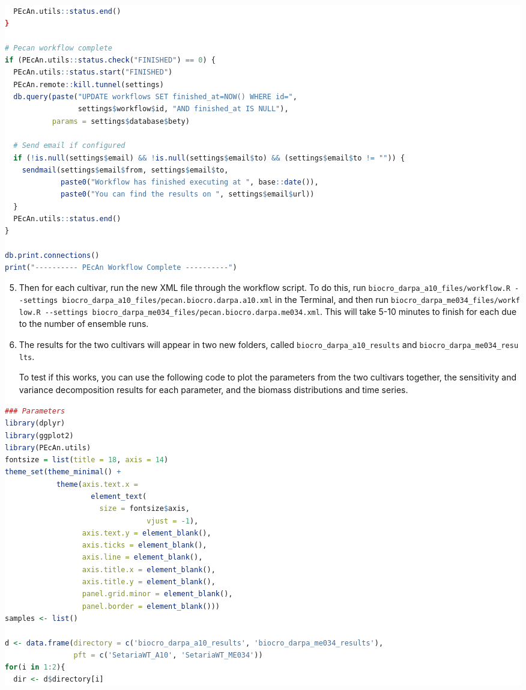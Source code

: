 ``` r
  PEcAn.utils::status.end()
}

# Pecan workflow complete
if (PEcAn.utils::status.check("FINISHED") == 0) {
  PEcAn.utils::status.start("FINISHED")
  PEcAn.remote::kill.tunnel(settings)
  db.query(paste("UPDATE workflows SET finished_at=NOW() WHERE id=",
                 settings$workflow$id, "AND finished_at IS NULL"),
           params = settings$database$bety)
  
  # Send email if configured
  if (!is.null(settings$email) && !is.null(settings$email$to) && (settings$email$to != "")) {
    sendmail(settings$email$from, settings$email$to,
             paste0("Workflow has finished executing at ", base::date()),
             paste0("You can find the results on ", settings$email$url))
  }
  PEcAn.utils::status.end()
}

db.print.connections()
print("---------- PEcAn Workflow Complete ----------")
```

5.  Then for each cultivar, run the new XML file through the workflow
    script. To do this, run `biocro_darpa_a10_files/workflow.R
    --settings biocro_darpa_a10_files/pecan.biocro.darpa.a10.xml` in the
    Terminal, and then run `biocro_darpa_me034_files/workflow.R
    --settings biocro_darpa_me034_files/pecan.biocro.darpa.me034.xml`.
    This will take 5-10 minutes to finish for each due to the number of
    ensemble runs.

6.  The results for the two cultivars will appear in two new folders,
    called `biocro_darpa_a10_results` and `biocro_darpa_me034_results`.
    
    To test if this works, you can use the following code to plot the
    parameters from the two cultivars together, the sensitivity and
    variance decomposition results for each parameter, and the biomass
    distributions and time series.



``` r
### Parameters
library(dplyr)
library(ggplot2)
library(PEcAn.utils)
fontsize = list(title = 18, axis = 14)
theme_set(theme_minimal() + 
            theme(axis.text.x = 
                    element_text(
                      size = fontsize$axis, 
                                 vjust = -1), 
                  axis.text.y = element_blank(),
                  axis.ticks = element_blank(), 
                  axis.line = element_blank(), 
                  axis.title.x = element_blank(), 
                  axis.title.y = element_blank(), 
                  panel.grid.minor = element_blank(), 
                  panel.border = element_blank()))
samples <- list()

d <- data.frame(directory = c('biocro_darpa_a10_results', 'biocro_darpa_me034_results'),
                pft = c('SetariaWT_A10', 'SetariaWT_ME034'))
for(i in 1:2){
  dir <- d$directory[i]
```